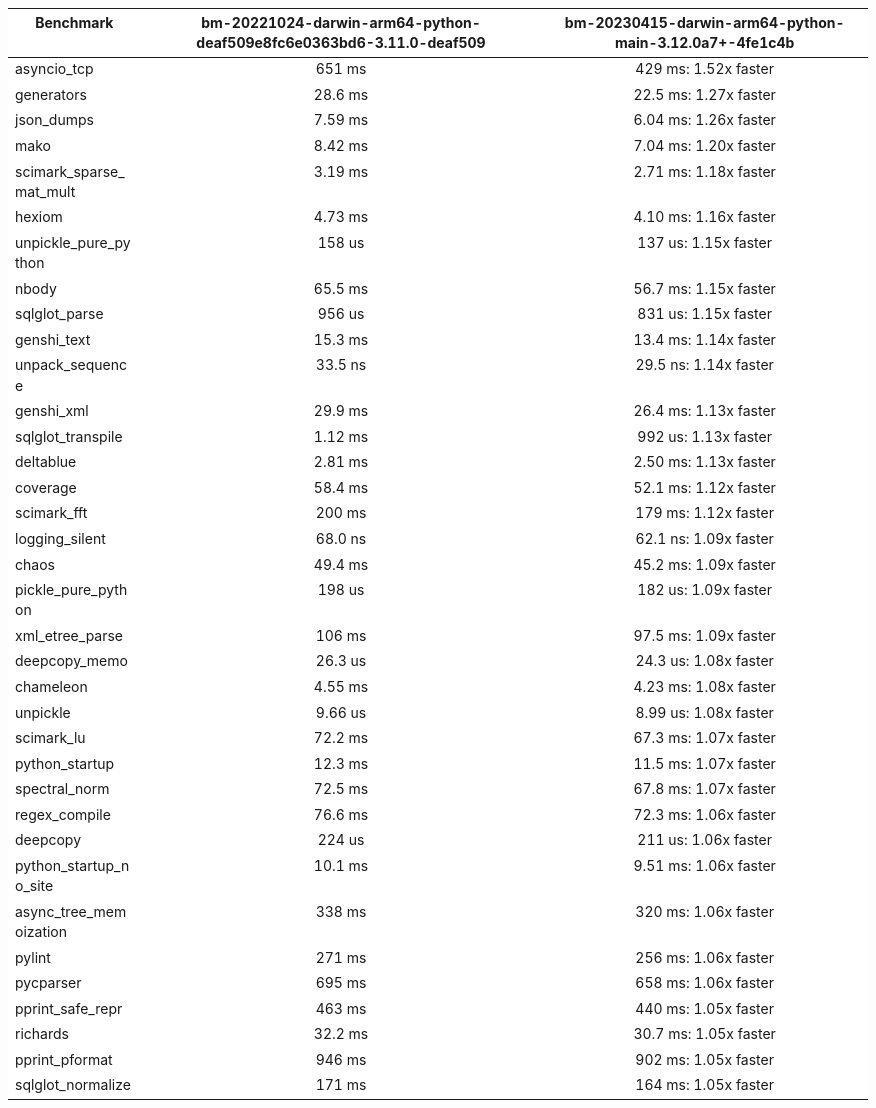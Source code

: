 | Benchmark               | bm-20221024-darwin-arm64-python-deaf509e8fc6e0363bd6-3.11.0-deaf509 | bm-20230415-darwin-arm64-python-main-3.12.0a7+-4fe1c4b |
|-------------------------|:-------------------------------------------------------------------:|:------------------------------------------------------:|
| asyncio_tcp             | 651 ms                                                              | 429 ms: 1.52x faster                                   |
| generators              | 28.6 ms                                                             | 22.5 ms: 1.27x faster                                  |
| json_dumps              | 7.59 ms                                                             | 6.04 ms: 1.26x faster                                  |
| mako                    | 8.42 ms                                                             | 7.04 ms: 1.20x faster                                  |
| scimark_sparse_mat_mult | 3.19 ms                                                             | 2.71 ms: 1.18x faster                                  |
| hexiom                  | 4.73 ms                                                             | 4.10 ms: 1.16x faster                                  |
| unpickle_pure_python    | 158 us                                                              | 137 us: 1.15x faster                                   |
| nbody                   | 65.5 ms                                                             | 56.7 ms: 1.15x faster                                  |
| sqlglot_parse           | 956 us                                                              | 831 us: 1.15x faster                                   |
| genshi_text             | 15.3 ms                                                             | 13.4 ms: 1.14x faster                                  |
| unpack_sequence         | 33.5 ns                                                             | 29.5 ns: 1.14x faster                                  |
| genshi_xml              | 29.9 ms                                                             | 26.4 ms: 1.13x faster                                  |
| sqlglot_transpile       | 1.12 ms                                                             | 992 us: 1.13x faster                                   |
| deltablue               | 2.81 ms                                                             | 2.50 ms: 1.13x faster                                  |
| coverage                | 58.4 ms                                                             | 52.1 ms: 1.12x faster                                  |
| scimark_fft             | 200 ms                                                              | 179 ms: 1.12x faster                                   |
| logging_silent          | 68.0 ns                                                             | 62.1 ns: 1.09x faster                                  |
| chaos                   | 49.4 ms                                                             | 45.2 ms: 1.09x faster                                  |
| pickle_pure_python      | 198 us                                                              | 182 us: 1.09x faster                                   |
| xml_etree_parse         | 106 ms                                                              | 97.5 ms: 1.09x faster                                  |
| deepcopy_memo           | 26.3 us                                                             | 24.3 us: 1.08x faster                                  |
| chameleon               | 4.55 ms                                                             | 4.23 ms: 1.08x faster                                  |
| unpickle                | 9.66 us                                                             | 8.99 us: 1.08x faster                                  |
| scimark_lu              | 72.2 ms                                                             | 67.3 ms: 1.07x faster                                  |
| python_startup          | 12.3 ms                                                             | 11.5 ms: 1.07x faster                                  |
| spectral_norm           | 72.5 ms                                                             | 67.8 ms: 1.07x faster                                  |
| regex_compile           | 76.6 ms                                                             | 72.3 ms: 1.06x faster                                  |
| deepcopy                | 224 us                                                              | 211 us: 1.06x faster                                   |
| python_startup_no_site  | 10.1 ms                                                             | 9.51 ms: 1.06x faster                                  |
| async_tree_memoization  | 338 ms                                                              | 320 ms: 1.06x faster                                   |
| pylint                  | 271 ms                                                              | 256 ms: 1.06x faster                                   |
| pycparser               | 695 ms                                                              | 658 ms: 1.06x faster                                   |
| pprint_safe_repr        | 463 ms                                                              | 440 ms: 1.05x faster                                   |
| richards                | 32.2 ms                                                             | 30.7 ms: 1.05x faster                                  |
| pprint_pformat          | 946 ms                                                              | 902 ms: 1.05x faster                                   |
| sqlglot_normalize       | 171 ms                                                              | 164 ms: 1.05x faster                                   |